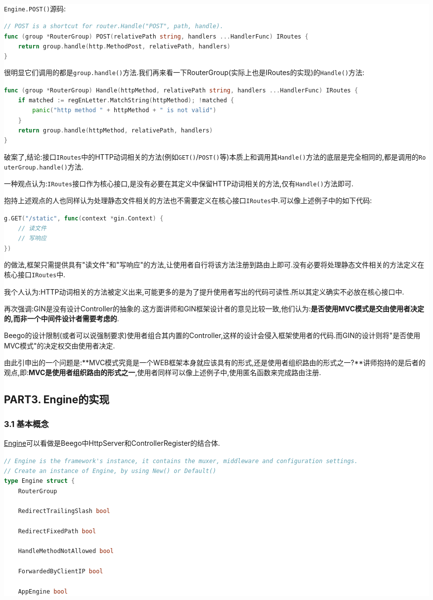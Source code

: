 `Engine.POST()`源码:

```GO
// POST is a shortcut for router.Handle("POST", path, handle).
func (group *RouterGroup) POST(relativePath string, handlers ...HandlerFunc) IRoutes {
	return group.handle(http.MethodPost, relativePath, handlers)
}
```

很明显它们调用的都是`group.handle()`方法.我们再来看一下RouterGroup(实际上也是IRoutes的实现)的`Handle()`方法:

```GO
func (group *RouterGroup) Handle(httpMethod, relativePath string, handlers ...HandlerFunc) IRoutes {
	if matched := regEnLetter.MatchString(httpMethod); !matched {
		panic("http method " + httpMethod + " is not valid")
	}
	return group.handle(httpMethod, relativePath, handlers)
}
```

破案了,结论:接口`IRoutes`中的HTTP动词相关的方法(例如`GET()`/`POST()`等)本质上和调用其`Handle()`方法的底层是完全相同的,都是调用的`RouterGroup.handle()`方法.

一种观点认为:`IRoutes`接口作为核心接口,是没有必要在其定义中保留HTTP动词相关的方法,仅有`Handle()`方法即可.

抱持上述观点的人也同样认为处理静态文件相关的方法也不需要定义在核心接口`IRoutes`中.可以像上述例子中的如下代码:

```GO
g.GET("/static", func(context *gin.Context) {
	// 读文件
	// 写响应
})
```

的做法,框架只需提供具有"读文件"和"写响应"的方法,让使用者自行将该方法注册到路由上即可.没有必要将处理静态文件相关的方法定义在核心接口`IRoutes`中.

我个人认为:HTTP动词相关的方法被定义出来,可能更多的是为了提升使用者写出的代码可读性.所以其定义确实不必放在核心接口中.

再次强调:GIN是没有设计Controller的抽象的.这方面讲师和GIN框架设计者的意见比较一致,他们认为:**是否使用MVC模式是交由使用者决定的,而非一个中间件设计者需要考虑的**.

Beego的设计限制(或者可以说强制要求)使用者组合其内置的Controller,这样的设计会侵入框架使用者的代码.而GIN的设计则将"是否使用MVC模式"的决定权交由使用者决定.

由此引申出的一个问题是:**MVC模式究竟是一个WEB框架本身就应该具有的形式,还是使用者组织路由的形式之一?**讲师抱持的是后者的观点,即:**MVC是使用者组织路由的形式之一**,使用者同样可以像上述例子中,使用匿名函数来完成路由注册.

## PART3. Engine的实现

### 3.1 基本概念

[Engine](https://github.com/gin-gonic/gin/blob/master/gin.go#L84)可以看做是Beego中HttpServer和ControllerRegister的结合体.

```GO
// Engine is the framework's instance, it contains the muxer, middleware and configuration settings.
// Create an instance of Engine, by using New() or Default()
type Engine struct {
	RouterGroup

	RedirectTrailingSlash bool

	RedirectFixedPath bool

	HandleMethodNotAllowed bool

	ForwardedByClientIP bool

	AppEngine bool

```